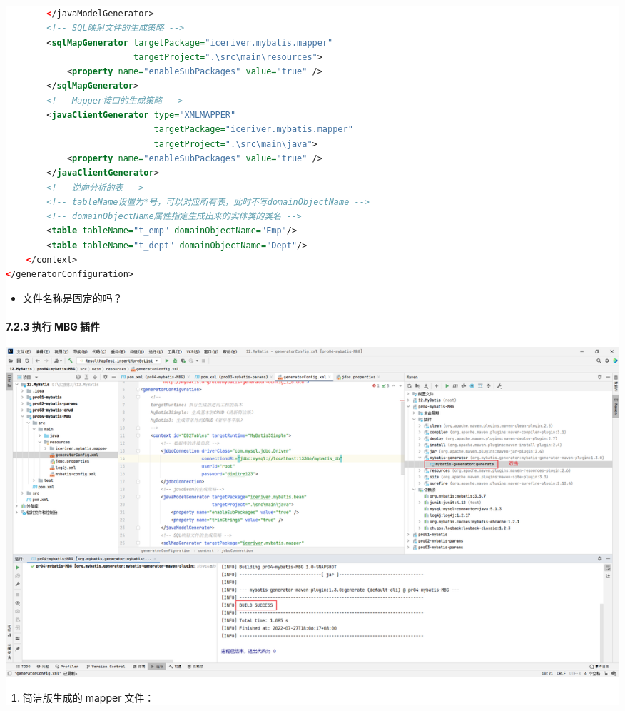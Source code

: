 ```xml
        </javaModelGenerator>
        <!-- SQL映射文件的生成策略 -->
        <sqlMapGenerator targetPackage="iceriver.mybatis.mapper"
                         targetProject=".\src\main\resources">
            <property name="enableSubPackages" value="true" />
        </sqlMapGenerator>
        <!-- Mapper接口的生成策略 -->
        <javaClientGenerator type="XMLMAPPER"
                             targetPackage="iceriver.mybatis.mapper"
                             targetProject=".\src\main\java">
            <property name="enableSubPackages" value="true" />
        </javaClientGenerator>
        <!-- 逆向分析的表 -->
        <!-- tableName设置为*号，可以对应所有表，此时不写domainObjectName -->
        <!-- domainObjectName属性指定生成出来的实体类的类名 -->
        <table tableName="t_emp" domainObjectName="Emp"/>
        <table tableName="t_dept" domainObjectName="Dept"/>
    </context>
</generatorConfiguration>
```

- 文件名称是固定的吗？

#### 7.2.3 执行 MBG 插件

![image.png](mybatis/image-1669756816390.png)

1. 简洁版生成的 mapper 文件：